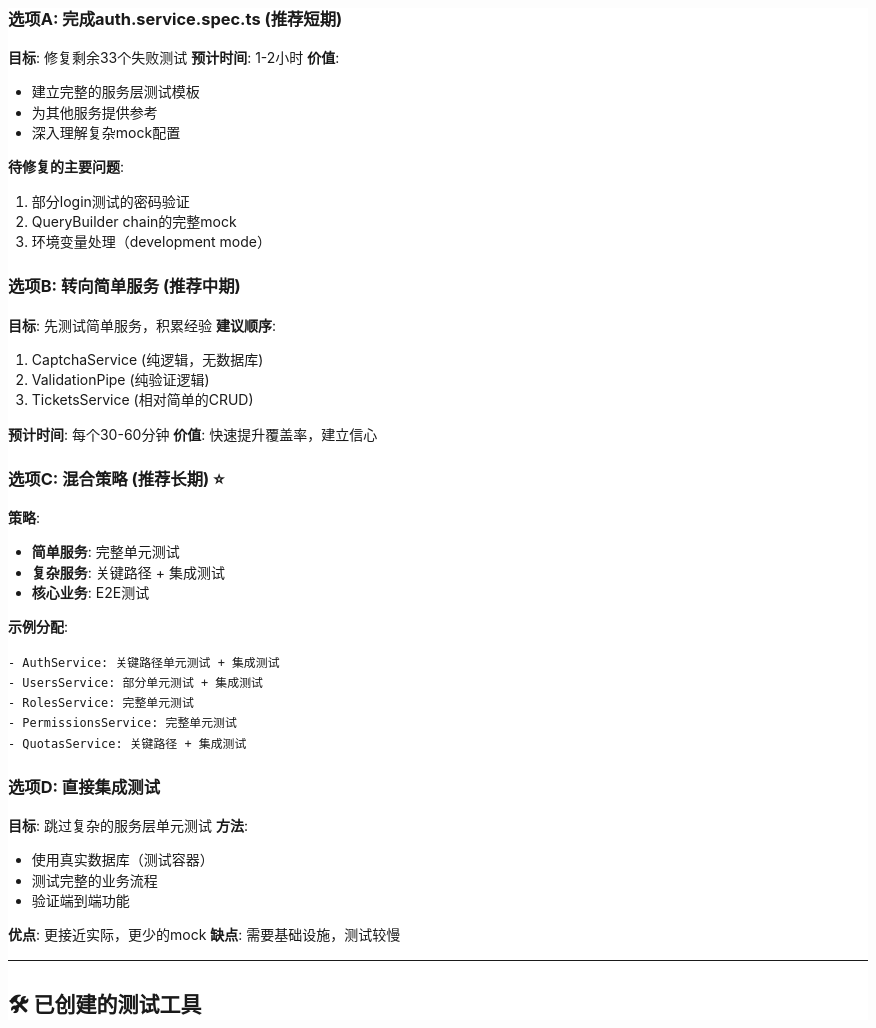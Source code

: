 ### 选项A: 完成auth.service.spec.ts (推荐短期)
**目标**: 修复剩余33个失败测试
**预计时间**: 1-2小时
**价值**:
- 建立完整的服务层测试模板
- 为其他服务提供参考
- 深入理解复杂mock配置

**待修复的主要问题**:
1. 部分login测试的密码验证
2. QueryBuilder chain的完整mock
3. 环境变量处理（development mode）

### 选项B: 转向简单服务 (推荐中期)
**目标**: 先测试简单服务，积累经验
**建议顺序**:
1. CaptchaService (纯逻辑，无数据库)
2. ValidationPipe (纯验证逻辑)
3. TicketsService (相对简单的CRUD)

**预计时间**: 每个30-60分钟
**价值**: 快速提升覆盖率，建立信心

### 选项C: 混合策略 (推荐长期) ⭐
**策略**:
- **简单服务**: 完整单元测试
- **复杂服务**: 关键路径 + 集成测试
- **核心业务**: E2E测试

**示例分配**:
```
- AuthService: 关键路径单元测试 + 集成测试
- UsersService: 部分单元测试 + 集成测试
- RolesService: 完整单元测试
- PermissionsService: 完整单元测试
- QuotasService: 关键路径 + 集成测试
```

### 选项D: 直接集成测试
**目标**: 跳过复杂的服务层单元测试
**方法**:
- 使用真实数据库（测试容器）
- 测试完整的业务流程
- 验证端到端功能

**优点**: 更接近实际，更少的mock
**缺点**: 需要基础设施，测试较慢

---

## 🛠️ 已创建的测试工具
